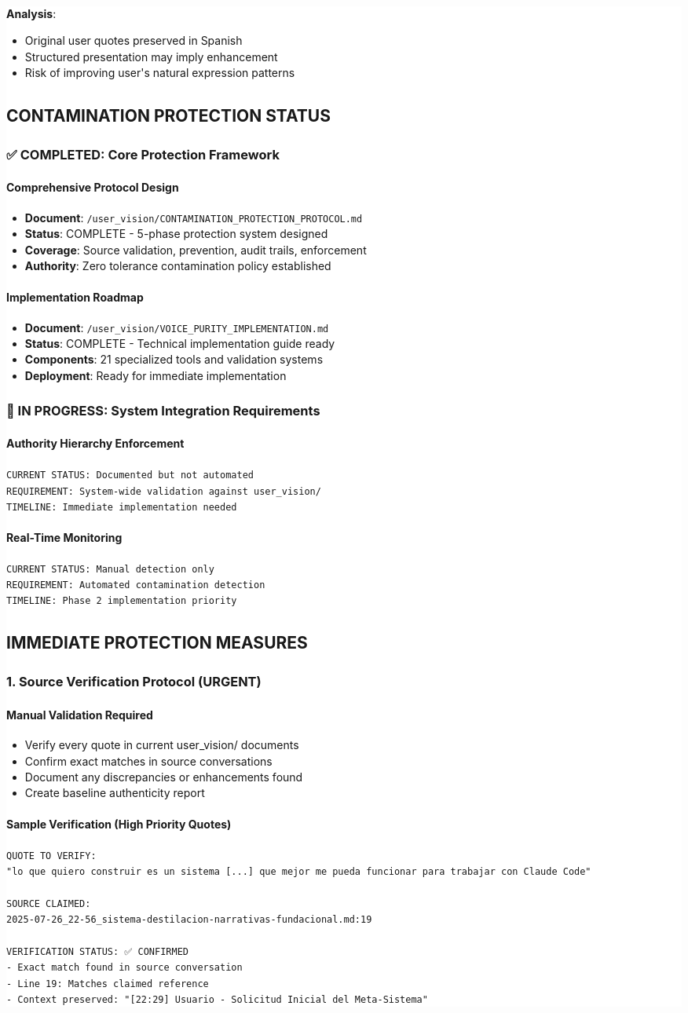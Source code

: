 **Analysis**:
- Original user quotes preserved in Spanish
- Structured presentation may imply enhancement
- Risk of improving user's natural expression patterns

## CONTAMINATION PROTECTION STATUS

### ✅ COMPLETED: Core Protection Framework

#### Comprehensive Protocol Design
- **Document**: `/user_vision/CONTAMINATION_PROTECTION_PROTOCOL.md`
- **Status**: COMPLETE - 5-phase protection system designed
- **Coverage**: Source validation, prevention, audit trails, enforcement
- **Authority**: Zero tolerance contamination policy established

#### Implementation Roadmap
- **Document**: `/user_vision/VOICE_PURITY_IMPLEMENTATION.md`
- **Status**: COMPLETE - Technical implementation guide ready
- **Components**: 21 specialized tools and validation systems
- **Deployment**: Ready for immediate implementation

### 🔄 IN PROGRESS: System Integration Requirements

#### Authority Hierarchy Enforcement
```
CURRENT STATUS: Documented but not automated
REQUIREMENT: System-wide validation against user_vision/
TIMELINE: Immediate implementation needed
```

#### Real-Time Monitoring
```
CURRENT STATUS: Manual detection only
REQUIREMENT: Automated contamination detection
TIMELINE: Phase 2 implementation priority
```

## IMMEDIATE PROTECTION MEASURES

### 1. Source Verification Protocol (URGENT)

#### Manual Validation Required
- Verify every quote in current user_vision/ documents
- Confirm exact matches in source conversations
- Document any discrepancies or enhancements found
- Create baseline authenticity report

#### Sample Verification (High Priority Quotes)
```
QUOTE TO VERIFY:
"lo que quiero construir es un sistema [...] que mejor me pueda funcionar para trabajar con Claude Code"

SOURCE CLAIMED:
2025-07-26_22-56_sistema-destilacion-narrativas-fundacional.md:19

VERIFICATION STATUS: ✅ CONFIRMED
- Exact match found in source conversation
- Line 19: Matches claimed reference
- Context preserved: "[22:29] Usuario - Solicitud Inicial del Meta-Sistema"
```
